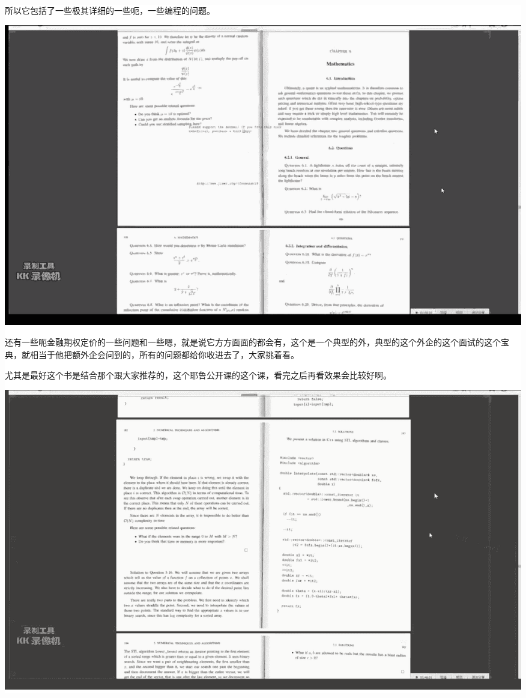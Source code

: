 所以它包括了一些极其详细的一些呃，一些编程的问题。

![](img/d448b74723c629b9500412a8d9a77ed6_200.png)

还有一些呃金融期权定价的一些问题和一些嗯，就是说它方方面面的都会有，这个是一个典型的外，典型的这个外企的这个面试的这个宝典，就相当于他把额外企会问到的，所有的问题都给你收进去了，大家挑着看。

尤其是最好这个书是结合那个跟大家推荐的，这个耶鲁公开课的这个课，看完之后再看效果会比较好啊。

![](img/d448b74723c629b9500412a8d9a77ed6_202.png)

